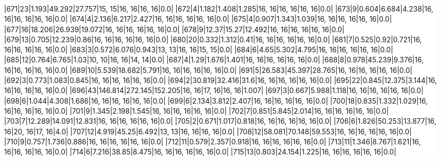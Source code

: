 |671|23|1.193|49.292|27.757|15, 15|16, 16|16, 16|0.0|
|672|4|1.182|1.408|1.285|16, 16|16, 16|16, 16|0.0|
|673|9|0.604|6.684|4.238|16, 16|16, 16|16, 16|0.0|
|674|4|2.136|6.217|2.427|16, 16|16, 16|16, 16|0.0|
|675|4|0.907|1.343|1.039|16, 16|16, 16|16, 16|0.0|
|677|16|18.206|26.939|19.072|16, 16|16, 16|16, 16|0.0|
|678|9|12.37|15.27|12.492|16, 16|16, 16|16, 16|0.0|
|679|13|0.705|12.239|0.86|16, 16|16, 16|16, 16|0.0|
|680|20|0.332|1.312|0.41|16, 16|16, 16|16, 16|0.0|
|681|7|0.525|0.92|0.721|16, 16|16, 16|16, 16|0.0|
|683|3|0.572|6.076|0.943|13, 13|16, 16|15, 15|0.0|
|684|6|4.65|5.302|4.795|16, 16|16, 16|16, 16|0.0|
|685|12|0.764|6.765|1.03|10, 10|16, 16|14, 14|0.0|
|687|4|1.29|1.676|1.401|16, 16|16, 16|16, 16|0.0|
|688|8|0.978|45.239|9.376|16, 16|16, 16|16, 16|0.0|
|689|10|5.539|18.682|5.791|16, 16|16, 16|16, 16|0.0|
|691|5|26.583|45.397|28.765|16, 16|16, 16|16, 16|0.0|
|692|3|0.773|1.083|0.845|16, 16|16, 16|16, 16|0.0|
|694|2|30.819|32.416|31.6|16, 16|16, 16|16, 16|0.0|
|695|22|0.845|12.375|3.144|16, 16|16, 16|16, 16|0.0|
|696|43|146.814|272.145|152.205|16, 16|17, 16|16, 16|1.007|
|697|3|0.667|5.988|1.118|16, 16|16, 16|16, 16|0.0|
|698|6|1.044|4.308|1.686|16, 16|16, 16|16, 16|0.0|
|699|6|2.134|3.812|2.407|16, 16|16, 16|16, 16|0.0|
|700|18|0.835|1.332|1.029|16, 16|16, 16|16, 16|0.0|
|701|9|1.345|2.198|1.545|16, 16|16, 16|16, 16|0.0|
|702|7|0.851|5.845|2.014|16, 16|16, 16|16, 16|0.0|
|703|7|12.289|14.091|12.831|16, 16|16, 16|16, 16|0.0|
|705|2|0.671|1.017|0.818|16, 16|16, 16|16, 16|0.0|
|706|6|1.826|50.253|13.877|16, 16|20, 16|17, 16|4.0|
|707|12|4.919|45.25|6.492|13, 13|16, 16|16, 16|0.0|
|708|12|58.081|70.148|59.553|16, 16|16, 16|16, 16|0.0|
|710|9|0.757|1.736|0.886|16, 16|16, 16|16, 16|0.0|
|712|11|0.579|2.357|0.918|16, 16|16, 16|16, 16|0.0|
|713|11|1.346|8.767|1.621|16, 16|16, 16|16, 16|0.0|
|714|6|7.216|38.85|8.475|16, 16|16, 16|16, 16|0.0|
|715|13|0.803|24.154|1.225|16, 16|16, 16|16, 16|0.0|